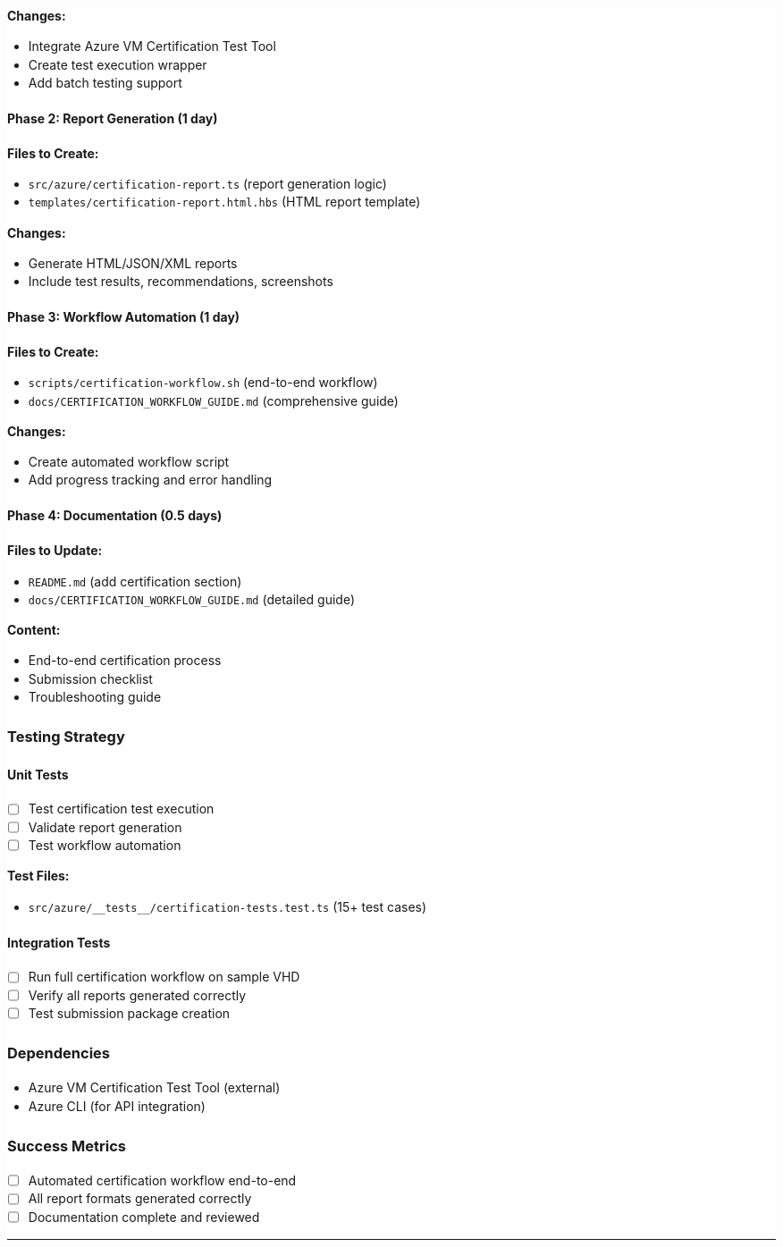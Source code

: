 **Changes:**
- Integrate Azure VM Certification Test Tool
- Create test execution wrapper
- Add batch testing support

#### Phase 2: Report Generation (1 day)
**Files to Create:**
- `src/azure/certification-report.ts` (report generation logic)
- `templates/certification-report.html.hbs` (HTML report template)

**Changes:**
- Generate HTML/JSON/XML reports
- Include test results, recommendations, screenshots

#### Phase 3: Workflow Automation (1 day)
**Files to Create:**
- `scripts/certification-workflow.sh` (end-to-end workflow)
- `docs/CERTIFICATION_WORKFLOW_GUIDE.md` (comprehensive guide)

**Changes:**
- Create automated workflow script
- Add progress tracking and error handling

#### Phase 4: Documentation (0.5 days)
**Files to Update:**
- `README.md` (add certification section)
- `docs/CERTIFICATION_WORKFLOW_GUIDE.md` (detailed guide)

**Content:**
- End-to-end certification process
- Submission checklist
- Troubleshooting guide

### Testing Strategy

#### Unit Tests
- [ ] Test certification test execution
- [ ] Validate report generation
- [ ] Test workflow automation

**Test Files:**
- `src/azure/__tests__/certification-tests.test.ts` (15+ test cases)

#### Integration Tests
- [ ] Run full certification workflow on sample VHD
- [ ] Verify all reports generated correctly
- [ ] Test submission package creation

### Dependencies
- Azure VM Certification Test Tool (external)
- Azure CLI (for API integration)

### Success Metrics
- [ ] Automated certification workflow end-to-end
- [ ] All report formats generated correctly
- [ ] Documentation complete and reviewed

---
